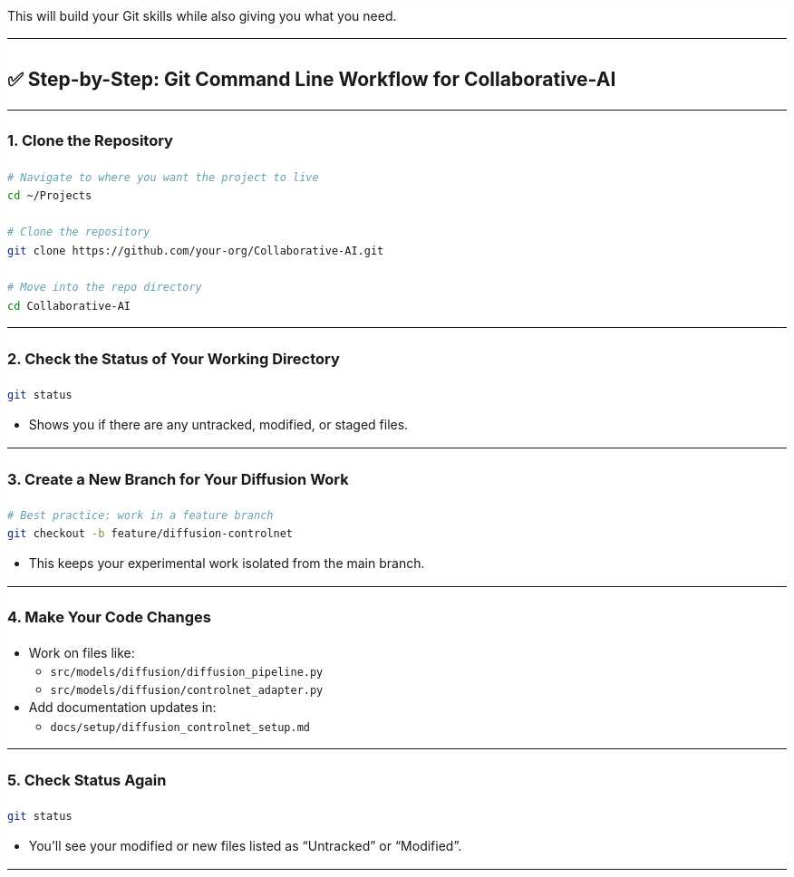 This will build your Git skills while also giving you what you need.

---

## ✅ **Step-by-Step: Git Command Line Workflow for Collaborative-AI**

---

### **1. Clone the Repository**
```bash
# Navigate to where you want the project to live
cd ~/Projects

# Clone the repository
git clone https://github.com/your-org/Collaborative-AI.git

# Move into the repo directory
cd Collaborative-AI
```

---

### **2. Check the Status of Your Working Directory**
```bash
git status
```
- Shows you if there are any untracked, modified, or staged files.

---

### **3. Create a New Branch for Your Diffusion Work**
```bash
# Best practice: work in a feature branch
git checkout -b feature/diffusion-controlnet
```
- This keeps your experimental work isolated from the main branch.

---

### **4. Make Your Code Changes**
- Work on files like:
  - `src/models/diffusion/diffusion_pipeline.py`
  - `src/models/diffusion/controlnet_adapter.py`
- Add documentation updates in:
  - `docs/setup/diffusion_controlnet_setup.md`

---

### **5. Check Status Again**
```bash
git status
```
- You’ll see your modified or new files listed as “Untracked” or “Modified”.

---